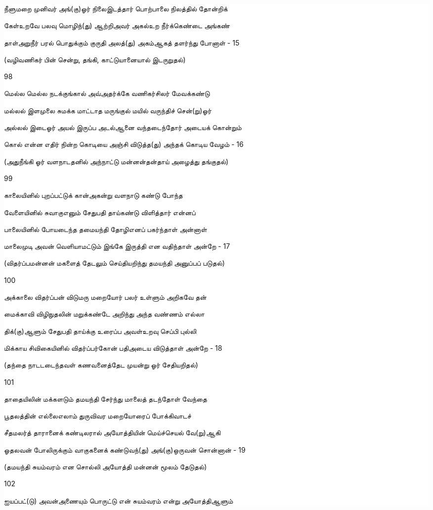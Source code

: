 நீளுமறை முனிவர் அங்(கு)ஓர் நிலைஇடத்தார் பொற்பாலை நிலத்தில் தோன்றிக்  

கேள்உறவே பலவு மொழிந்(து) ஆற்றிஅவர் அகல்உற நீர்க்கெண்டை அங்கண்  

தாள்அறுநீர் பரல் பொதுக்கும் குருதி அலத்(து) அகம்ஆகத் தளர்ந்து போனாள் - 15  

  

(வழிவணிகர் பின் சென்று, தங்கி, காட்டுயானையால் இடருறுதல்)  

98  

மெல்ல மெல்ல நடக்குங்கால் அவ்அதர்க்கே வணிகர்சிலர் மேவக்கண்டு  

மல்லல் இளமுலை சுமக்க மாட்டாத மருங்குல் மயில் வருந்திச் சென்(று)ஓர்  

அல்லல் இடைஓர் அயல் இருப்ப அடல்ஆனை வந்தடைந்தோர் அடையக் கொன்றும்  

கொல் என்ன எதிர் நின்ற கொடியை அஞ்சி விடுத்த(து) அந்தக் கொடிய வேழம் - 16  

  

(அதுநீங்கி ஓர் வளநாடதனில் அந்நாட்டு மன்னன்தன்தாய் அழைத்து தங்குதல்)  

99  

காலையினில் புறப்பட்டுக் கான்அகன்று வளநாடு கண்டு போந்த  

வேளையினில் சுவாகுஎனும் சேதுபதி தாய்கண்டு விளித்தார் என்னப்  

பாலையினில் போயடைந்த தமையந்தி தோழிஎனப் பகர்ந்தாள் அன்னாள்  

மாலைமுடி அவன் வெளியாமட்டும் இங்கே இருத்தி என வதிந்தாள் அன்றே - 17  

  

(விதர்ப்பமன்னன் மகளைத் தேடலும் செய்தியறிந்து தமயந்தி அனுப்பப் படுதல்)  

100  

அக்காலை விதர்ப்பன் விடுமரு மறையோர் பலர் உள்ளும் அறிகவே தன்  

மைக்காவி விழிநுதலின் மறுக்கண்டே அறிந்து அந்த வண்ணம் எல்லா  

திக்(கு)ஆளும் சேதுபதி தாய்க்கு உரைப்ப அவள்உறவு செப்பி புல்லி  

மிக்காய சிவிகையினில் விதர்ப்பர்கோன் பதிஅடைய விடுத்தாள் அன்றே - 18  

  

(தந்தை நாடடடைந்தவள் கணவனைத்தேட முயன்று ஓர் சேதியறிதல்)  

101  

தாதையிலின் மக்களடும் தமயந்தி சேர்ந்து மாலைத் தடந்தோள் வேந்தை  

பூதலத்தின் எல்லைஎலாம் துருவிவர மறையோரைப் போக்கிவாடச்  

சீதமலர்த் தாரானைக் கண்டிலரால் அயோத்தியின் மெய்ச்செயல் வே(று)ஆகி  

ஓதலவன் போலிருக்கும் வாகுகனைக் கண்டுவந்(து) அங்(கு)ஒருவன் சொன்னான் - 19  

  

(தமயந்தி சுயம்வரம் என சொல்லி அயோத்தி மன்னன் மூலம் தேடுதல்)  

102  

ஐயப்பட்(டு) அவன்அணையும் பொருட்டு என் சுயம்வரம் என்று அயோத்திஆளும்  
